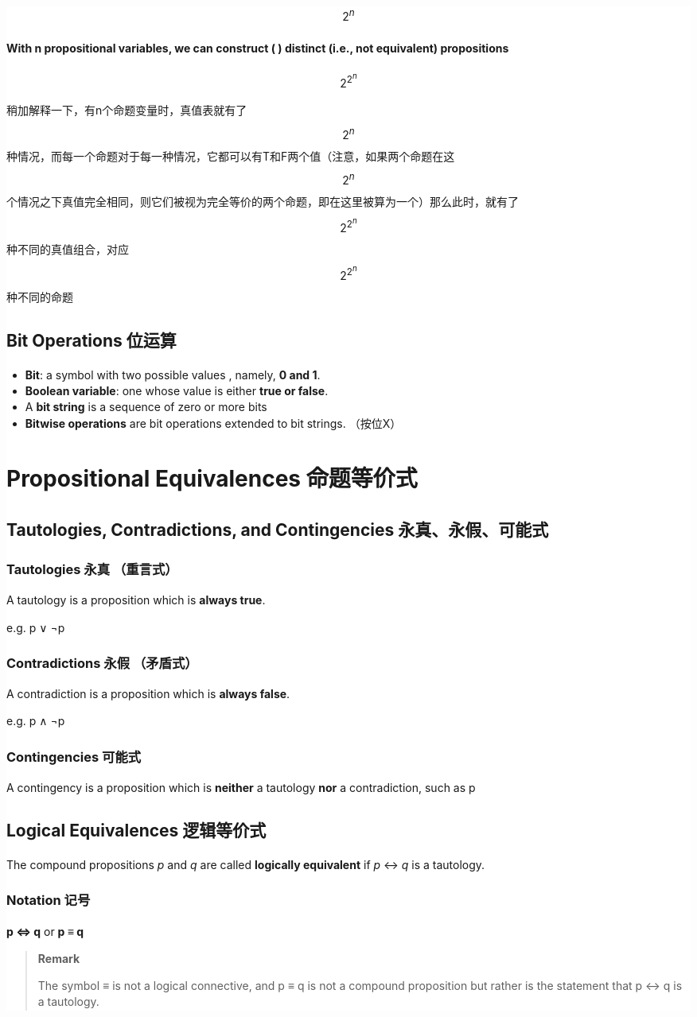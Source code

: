 $$2^n$$

#### With n propositional variables, we can construct ( ) distinct (i.e., not equivalent) propositions

$$2^{2^n}$$

稍加解释一下，有n个命题变量时，真值表就有了$$2^n$$种情况，而每一个命题对于每一种情况，它都可以有T和F两个值（注意，如果两个命题在这$$2^n$$个情况之下真值完全相同，则它们被视为完全等价的两个命题，即在这里被算为一个）那么此时，就有了$$2^{2^n}$$种不同的真值组合，对应$$2^{2^n}$$种不同的命题

## Bit Operations 位运算

- **Bit**: a symbol with two possible values , namely, **0 and 1**.
- **Boolean variable**: one whose value is either **true or false**.
- A **bit string** is a sequence of zero or more bits
- **Bitwise operations** are bit operations extended to bit strings. （按位X）

# Propositional Equivalences 命题等价式

## Tautologies, Contradictions, and Contingencies 永真、永假、可能式

### Tautologies 永真 （重言式）

A  tautology is a proposition which is **always true**.

e.g. p ∨ ¬p

### Contradictions 永假 （矛盾式）

A  contradiction is a proposition which is **always false**.

e.g. p ∧ ¬p

### Contingencies 可能式

A  contingency is a proposition which is **neither** a tautology **nor** a contradiction, such as  p

## Logical Equivalences 逻辑等价式

The compound propositions *p* and *q* are called **logically equivalent** if *p* ↔ *q* is a tautology.

### Notation 记号

**p ⇔ q** or **p ≡ q**

> **Remark**
>
> The symbol ≡ is not a logical connective, and p ≡ q is not a compound proposition but rather is the statement that p ↔ q is a tautology.
